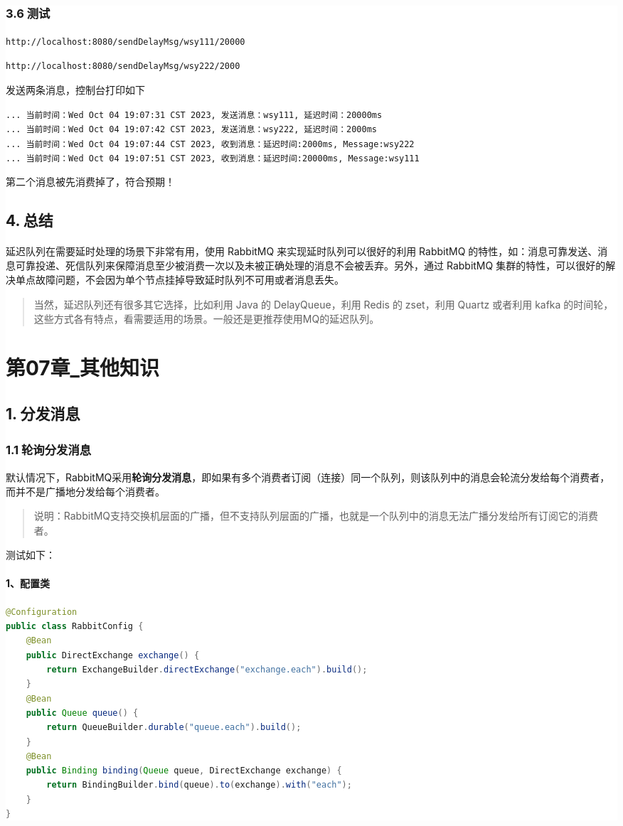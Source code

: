 ### 3.6 测试

`http://localhost:8080/sendDelayMsg/wsy111/20000`

`http://localhost:8080/sendDelayMsg/wsy222/2000`

发送两条消息，控制台打印如下

```
... 当前时间：Wed Oct 04 19:07:31 CST 2023, 发送消息：wsy111, 延迟时间：20000ms
... 当前时间：Wed Oct 04 19:07:42 CST 2023, 发送消息：wsy222, 延迟时间：2000ms
... 当前时间：Wed Oct 04 19:07:44 CST 2023, 收到消息：延迟时间:2000ms, Message:wsy222
... 当前时间：Wed Oct 04 19:07:51 CST 2023, 收到消息：延迟时间:20000ms, Message:wsy111
```

第二个消息被先消费掉了，符合预期！

## 4. 总结

延迟队列在需要延时处理的场景下非常有用，使用 RabbitMQ 来实现延时队列可以很好的利用 RabbitMQ 的特性，如：消息可靠发送、消息可靠投递、死信队列来保障消息至少被消费一次以及未被正确处理的消息不会被丢弃。另外，通过 RabbitMQ 集群的特性，可以很好的解决单点故障问题，不会因为单个节点挂掉导致延时队列不可用或者消息丢失。

> 当然，延迟队列还有很多其它选择，比如利用 Java 的 DelayQueue，利用 Redis 的 zset，利用 Quartz 或者利用 kafka 的时间轮，这些方式各有特点，看需要适用的场景。一般还是更推荐使用MQ的延迟队列。


# 第07章_其他知识

## 1. 分发消息

### 1.1 轮询分发消息

默认情况下，RabbitMQ采用**轮询分发消息**，即如果有多个消费者订阅（连接）同一个队列，则该队列中的消息会轮流分发给每个消费者，而并不是广播地分发给每个消费者。

> 说明：RabbitMQ支持交换机层面的广播，但不支持队列层面的广播，也就是一个队列中的消息无法广播分发给所有订阅它的消费者。

测试如下：

#### 1、配置类

```java
@Configuration
public class RabbitConfig {
    @Bean
    public DirectExchange exchange() {
        return ExchangeBuilder.directExchange("exchange.each").build();
    }
    @Bean
    public Queue queue() {
        return QueueBuilder.durable("queue.each").build();
    }
    @Bean
    public Binding binding(Queue queue, DirectExchange exchange) {
        return BindingBuilder.bind(queue).to(exchange).with("each");
    }
}
```
